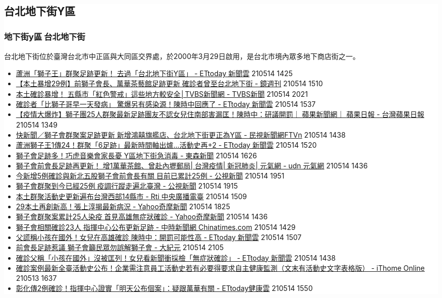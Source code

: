 ## 台北地下街Y區

### 地下街y區 台北地下街

台北地下街位於臺灣台北市中正區與大同區交界處，於2000年3月29日啟用，是台北市境內眾多地下商店街之一。


- [蘆洲「獅子王」群聚足跡更新！ 去過「台北地下街Y區」 - ETtoday 新聞雲](https://www.ettoday.net/news/20210514/1981788.htm "蘆洲「獅子王」群聚足跡更新！ 去過「台北地下街Y區」 - ETtoday 新聞雲") 210514 1425
- [【本土暴增29例】前獅子會長、萬華茶藝館足跡更新 確診者曾至台北地下街 - 鏡週刊](http://www.mirrormedia.mg/story/20210514edi021/ "【本土暴增29例】前獅子會長、萬華茶藝館足跡更新 確診者曾至台北地下街 - 鏡週刊") 210514 1510
- [本土確診暴增！ 五縣市「紅色警戒」這些地方較安全│TVBS新聞網 - TVBS新聞](https://news.tvbs.com.tw/life/1509590 "本土確診暴增！ 五縣市「紅色警戒」這些地方較安全│TVBS新聞網 - TVBS新聞") 210514 2021
- [確診者「比獅子哥早一天發病」 驚爆另有感染源！陳時中回應了 - ETtoday 新聞雲](https://www.ettoday.net/news/20210514/1981846.htm "確診者「比獅子哥早一天發病」 驚爆另有感染源！陳時中回應了 - ETtoday 新聞雲") 210514 1537
- [【疫情大爆炸】獅子團25人群聚最新足跡團友不認女兒住南部害漏匡！陳時中：研議開罰｜ 蘋果新聞網｜ 蘋果日報 - 台灣蘋果日報](https://tw.appledaily.com/life/20210514/M3H5MBTNTZD2PIQLAGVE3QRUDM/ "【疫情大爆炸】獅子團25人群聚最新足跡團友不認女兒住南部害漏匡！陳時中：研議開罰｜ 蘋果新聞網｜ 蘋果日報 - 台灣蘋果日報") 210514 1349
- [快新聞／獅子會群聚案足跡更新 新增鴻囍旗艦店、台北地下街更正為Y區 - 民視新聞網FTVn](https://www.ftvnews.com.tw/news/detail/2021514W0153 "快新聞／獅子會群聚案足跡更新 新增鴻囍旗艦店、台北地下街更正為Y區 - 民視新聞網FTVn") 210514 1438
- [蘆洲獅子王1傳24！群聚「6足跡」最新時間軸出爐...活動史再+2 - ETtoday 新聞雲](https://www.ettoday.net/news/20210514/1981813.htm "蘆洲獅子王1傳24！群聚「6足跡」最新時間軸出爐...活動史再+2 - ETtoday 新聞雲") 210514 1520
- [獅子會足跡多！巧虎音樂會家長憂 Y區地下街急消毒 - 東森新聞](https://news.ebc.net.tw/news/living/260882 "獅子會足跡多！巧虎音樂會家長憂 Y區地下街急消毒 - 東森新聞") 210514 1626
- [獅子會前會長足跡再更新！ 增1萬華茶館、曾赴內壢郵局| 台灣疫情| 新冠肺炎| 元氣網 - udn 元氣網](https://health.udn.com/health/story/120950/5457620 "獅子會前會長足跡再更新！ 增1萬華茶館、曾赴內壢郵局| 台灣疫情| 新冠肺炎| 元氣網 - udn 元氣網") 210514 1436
- [今新增5例確診與新北五股獅子會前會長有關 目前已累計25例 - 公視新聞](https://news.pts.org.tw/article/526171 "今新增5例確診與新北五股獅子會前會長有關 目前已累計25例 - 公視新聞") 210514 1951
- [獅子會群聚到今已經25例 疫調行蹤走遍北臺灣 - 公視新聞](https://news.pts.org.tw/article/526141 "獅子會群聚到今已經25例 疫調行蹤走遍北臺灣 - 公視新聞") 210514 1915
- [本土群聚活動史更新遍布台灣西部14縣市 - Rti 中央廣播電臺](https://www.rti.org.tw/news/view/id/2099603 "本土群聚活動史更新遍布台灣西部14縣市 - Rti 中央廣播電臺") 210514 1509
- [29本土再創新高！張上淳揭最新病況 - Yahoo奇摩新聞](https://tw.news.yahoo.com/29%E6%9C%AC%E5%9C%9F%E5%86%8D%E5%89%B5%E6%96%B0%E9%AB%98-%E5%BC%B5%E4%B8%8A%E6%B7%B3%E6%8F%AD%E6%9C%80%E6%96%B0%E7%97%85%E6%B3%81-102527474.html "29本土再創新高！張上淳揭最新病況 - Yahoo奇摩新聞") 210514 1825
- [獅子會群聚案累計25人染疫 首見高雄無症狀確診 - Yahoo奇摩新聞](https://tw.news.yahoo.com/%E7%8D%85%E5%AD%90%E6%9C%83%E7%BE%A4%E8%81%9A%E6%A1%88%E7%B4%AF%E8%A8%88-24-%E4%BA%BA%E6%9F%93%E7%96%AB-%E9%A6%96%E8%A6%8B%E9%AB%98%E9%9B%84%E7%84%A1%E7%97%87%E7%8B%80%E7%A2%BA%E8%A8%BA-063629026.html "獅子會群聚案累計25人染疫 首見高雄無症狀確診 - Yahoo奇摩新聞") 210514 1436
- [獅子會相關確診23人 指揮中心公布更新足跡 - 中時新聞網 Chinatimes.com](https://www.chinatimes.com/realtimenews/20210514003185-260405 "獅子會相關確診23人 指揮中心公布更新足跡 - 中時新聞網 Chinatimes.com") 210514 1429
- [父謊稱小孩在國外！女兒在高雄確診 陳時中：開罰可能性高 - ETtoday 新聞雲](https://www.ettoday.net/news/20210514/1981826.htm "父謊稱小孩在國外！女兒在高雄確診 陳時中：開罰可能性高 - ETtoday 新聞雲") 210514 1507
- [前會長足跡惹議 獅子會籲民眾勿誤解獅子會 - 大紀元](https://www.epochtimes.com/b5/21/5/14/n12949546.htm "前會長足跡惹議 獅子會籲民眾勿誤解獅子會 - 大紀元") 210514 2105
- [確診父稱「小孩在國外」沒被匡列！女兒看新聞衝採檢「無症狀確診」 - ETtoday 新聞雲](https://www.ettoday.net/news/20210514/1981804.htm "確診父稱「小孩在國外」沒被匡列！女兒看新聞衝採檢「無症狀確診」 - ETtoday 新聞雲") 210514 1438
- [確診案例最新全臺活動史公布！企業需注意員工活動史若有必要得要求自主健康監測（文末有活動史文字表格版） - iThome Online](https://www.ithome.com.tw/news/144395 "確診案例最新全臺活動史公布！企業需注意員工活動史若有必要得要求自主健康監測（文末有活動史文字表格版） - iThome Online") 210513 1637
- [彰化傳2例確診！指揮中心證實「明天公布個案」：疑跟萬華有關 - ETtoday健康雲](https://health.ettoday.net/news/1981877 "彰化傳2例確診！指揮中心證實「明天公布個案」：疑跟萬華有關 - ETtoday健康雲") 210514 1550

